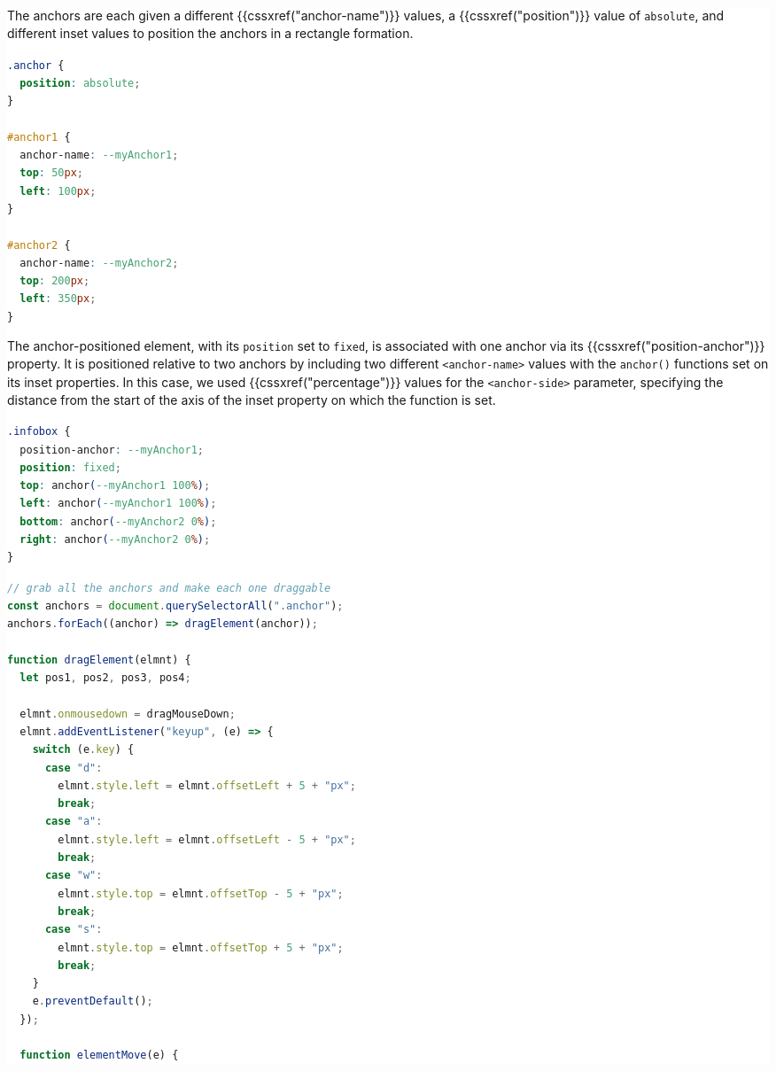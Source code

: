 The anchors are each given a different {{cssxref("anchor-name")}} values, a {{cssxref("position")}} value of `absolute`, and different inset values to position the anchors in a rectangle formation.

```css
.anchor {
  position: absolute;
}

#anchor1 {
  anchor-name: --myAnchor1;
  top: 50px;
  left: 100px;
}

#anchor2 {
  anchor-name: --myAnchor2;
  top: 200px;
  left: 350px;
}
```

The anchor-positioned element, with its `position` set to `fixed`, is associated with one anchor via its {{cssxref("position-anchor")}} property. It is positioned relative to two anchors by including two different `<anchor-name>` values with the `anchor()` functions set on its inset properties. In this case, we used {{cssxref("percentage")}} values for the `<anchor-side>` parameter, specifying the distance from the start of the axis of the inset property on which the function is set.

```css
.infobox {
  position-anchor: --myAnchor1;
  position: fixed;
  top: anchor(--myAnchor1 100%);
  left: anchor(--myAnchor1 100%);
  bottom: anchor(--myAnchor2 0%);
  right: anchor(--myAnchor2 0%);
}
```

```js hidden
// grab all the anchors and make each one draggable
const anchors = document.querySelectorAll(".anchor");
anchors.forEach((anchor) => dragElement(anchor));

function dragElement(elmnt) {
  let pos1, pos2, pos3, pos4;

  elmnt.onmousedown = dragMouseDown;
  elmnt.addEventListener("keyup", (e) => {
    switch (e.key) {
      case "d":
        elmnt.style.left = elmnt.offsetLeft + 5 + "px";
        break;
      case "a":
        elmnt.style.left = elmnt.offsetLeft - 5 + "px";
        break;
      case "w":
        elmnt.style.top = elmnt.offsetTop - 5 + "px";
        break;
      case "s":
        elmnt.style.top = elmnt.offsetTop + 5 + "px";
        break;
    }
    e.preventDefault();
  });

  function elementMove(e) {
```